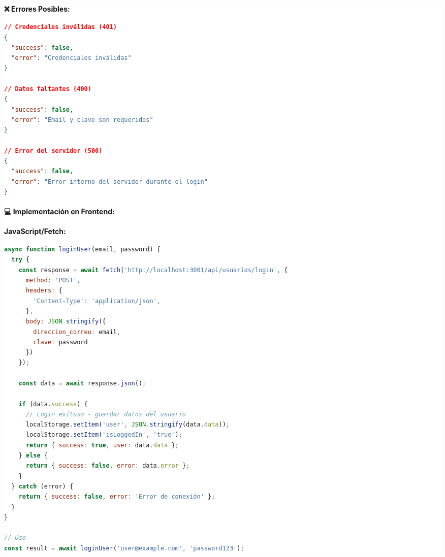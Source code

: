 **❌ Errores Posibles:**

```json
// Credenciales inválidas (401)
{
  "success": false,
  "error": "Credenciales inválidas"
}

// Datos faltantes (400)
{
  "success": false,
  "error": "Email y clave son requeridos"
}

// Error del servidor (500)
{
  "success": false,
  "error": "Error interno del servidor durante el login"
}
```

#### **💻 Implementación en Frontend:**

**JavaScript/Fetch:**
```javascript
async function loginUser(email, password) {
  try {
    const response = await fetch('http://localhost:3001/api/usuarios/login', {
      method: 'POST',
      headers: {
        'Content-Type': 'application/json',
      },
      body: JSON.stringify({
        direccion_correo: email,
        clave: password
      })
    });

    const data = await response.json();
    
    if (data.success) {
      // Login exitoso - guardar datos del usuario
      localStorage.setItem('user', JSON.stringify(data.data));
      localStorage.setItem('isLoggedIn', 'true');
      return { success: true, user: data.data };
    } else {
      return { success: false, error: data.error };
    }
  } catch (error) {
    return { success: false, error: 'Error de conexión' };
  }
}

// Uso
const result = await loginUser('user@example.com', 'password123');
```
